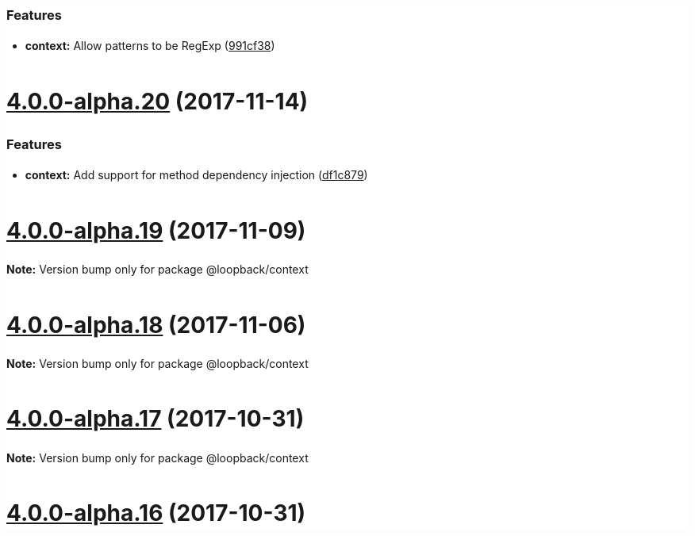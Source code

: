 
### Features

* **context:** Allow patterns to be RegExp ([991cf38](https://github.com/strongloop/loopback-next/commit/991cf38))




<a name="4.0.0-alpha.20"></a>
# [4.0.0-alpha.20](https://github.com/strongloop/loopback-next/compare/@loopback/context@4.0.0-alpha.19...@loopback/context@4.0.0-alpha.20) (2017-11-14)


### Features

* **context:** Add support for method dependency injection ([df1c879](https://github.com/strongloop/loopback-next/commit/df1c879))




<a name="4.0.0-alpha.19"></a>
# [4.0.0-alpha.19](https://github.com/strongloop/loopback-next/compare/@loopback/context@4.0.0-alpha.18...@loopback/context@4.0.0-alpha.19) (2017-11-09)




**Note:** Version bump only for package @loopback/context

<a name="4.0.0-alpha.18"></a>
# [4.0.0-alpha.18](https://github.com/strongloop/loopback-next/compare/@loopback/context@4.0.0-alpha.17...@loopback/context@4.0.0-alpha.18) (2017-11-06)




**Note:** Version bump only for package @loopback/context

<a name="4.0.0-alpha.17"></a>
# [4.0.0-alpha.17](https://github.com/strongloop/loopback-next/compare/@loopback/context@4.0.0-alpha.16...@loopback/context@4.0.0-alpha.17) (2017-10-31)




**Note:** Version bump only for package @loopback/context

<a name="4.0.0-alpha.16"></a>
# [4.0.0-alpha.16](https://github.com/strongloop/loopback-next/compare/@loopback/context@4.0.0-alpha.15...@loopback/context@4.0.0-alpha.16) (2017-10-31)
